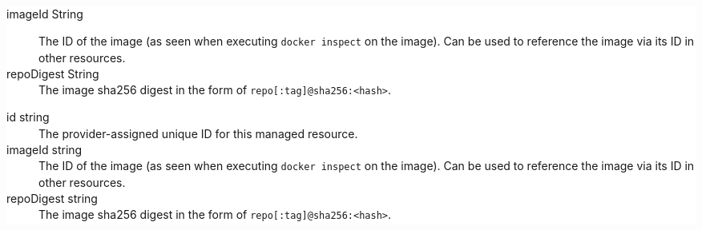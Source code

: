 <a data-swiftype-name="resource-property" data-swiftype-type="text" href="#imageid_java" style="color: inherit; text-decoration: inherit;">image<wbr>Id</a>
</span>
        <span class="property-indicator"></span>
        <span class="property-type">String</span>
    </dt>
    <dd>The ID of the image (as seen when executing <code>docker inspect</code> on the image). Can be used to reference the image via its ID in other resources.</dd><dt class="property-"
            title="">
        <span id="repodigest_java">
<a data-swiftype-name="resource-property" data-swiftype-type="text" href="#repodigest_java" style="color: inherit; text-decoration: inherit;">repo<wbr>Digest</a>
</span>
        <span class="property-indicator"></span>
        <span class="property-type">String</span>
    </dt>
    <dd>The image sha256 digest in the form of <code>repo[:tag]@sha256:&lt;hash&gt;</code>.</dd></dl>
</pulumi-choosable>
</div>

<div>
<pulumi-choosable type="language" values="javascript,typescript">
<dl class="resources-properties"><dt class="property-"
            title="">
        <span id="id_nodejs">
<a data-swiftype-name="resource-property" data-swiftype-type="text" href="#id_nodejs" style="color: inherit; text-decoration: inherit;">id</a>
</span>
        <span class="property-indicator"></span>
        <span class="property-type">string</span>
    </dt>
    <dd>The provider-assigned unique ID for this managed resource.</dd><dt class="property-"
            title="">
        <span id="imageid_nodejs">
<a data-swiftype-name="resource-property" data-swiftype-type="text" href="#imageid_nodejs" style="color: inherit; text-decoration: inherit;">image<wbr>Id</a>
</span>
        <span class="property-indicator"></span>
        <span class="property-type">string</span>
    </dt>
    <dd>The ID of the image (as seen when executing <code>docker inspect</code> on the image). Can be used to reference the image via its ID in other resources.</dd><dt class="property-"
            title="">
        <span id="repodigest_nodejs">
<a data-swiftype-name="resource-property" data-swiftype-type="text" href="#repodigest_nodejs" style="color: inherit; text-decoration: inherit;">repo<wbr>Digest</a>
</span>
        <span class="property-indicator"></span>
        <span class="property-type">string</span>
    </dt>
    <dd>The image sha256 digest in the form of <code>repo[:tag]@sha256:&lt;hash&gt;</code>.</dd></dl>
</pulumi-choosable>
</div>
